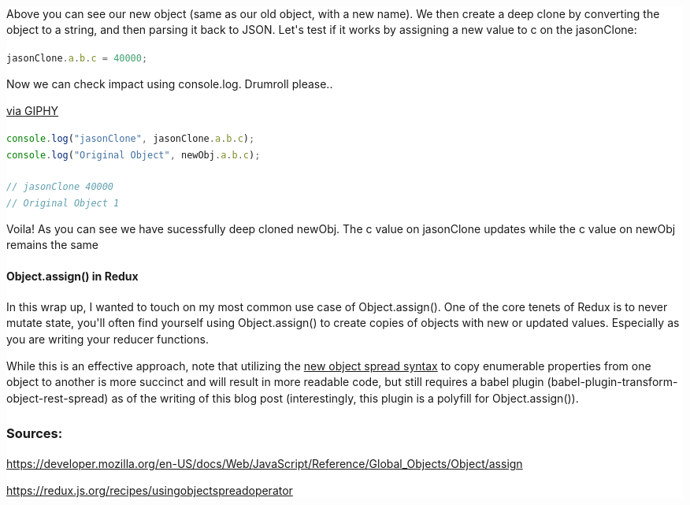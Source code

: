<p>Above you can see our new object (same as our old object, with a new name). We then create a deep clone by converting the object to a string, and then parsing it back to JSON. Let's test if it works by assigning a new value to c on the jasonClone:</p>

```javascript
jasonClone.a.b.c = 40000;
```

<p>Now we can check impact using console.log. Drumroll please..</p>

<iframe src="https://giphy.com/embed/ogGmxeqA8L3sA" width="480" height="258" frameBorder="0" class="giphy-embed" allowFullScreen></iframe><p><a href="https://giphy.com/gifs/please-drumroll-ogGmxeqA8L3sA">via GIPHY</a></p>

```javascript
console.log("jasonClone", jasonClone.a.b.c);
console.log("Original Object", newObj.a.b.c);

// jasonClone 40000
// Original Object 1
```

<p>Voila! As you can see we have sucessfully deep cloned newObj. The c value on jasonClone updates while the c value on newObj remains the same</p>

<h4>Object.assign() in Redux</h4>

<p>In this wrap up, I wanted to touch on my most common use case of Object.assign(). One of the core tenets of Redux is to never mutate state, you'll often find yourself using Object.assign() to create copies of objects with new or updated values. Especially as you are writing your reducer functions.</p>

While this is an effective approach, note that utilizing the [new object spread syntax](https://github.com/tc39/proposal-object-rest-spread) to copy enumerable properties from one object to another is more succinct and will result in more readable code, but still requires a babel plugin (babel-plugin-transform-object-rest-spread) as of the writing of this blog post (interestingly, this plugin is a polyfill for Object.assign()).

<h3>Sources:</h3>

<https://developer.mozilla.org/en-US/docs/Web/JavaScript/Reference/Global_Objects/Object/assign>

<https://redux.js.org/recipes/usingobjectspreadoperator>
